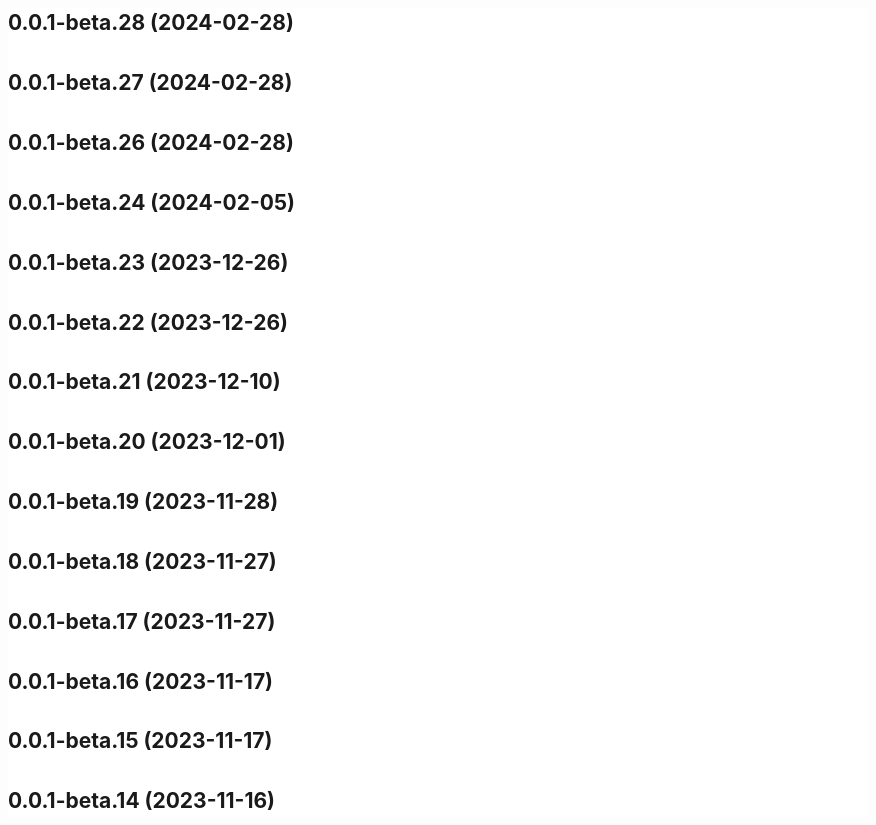 ## 0.0.1-beta.28 (2024-02-28)



## 0.0.1-beta.27 (2024-02-28)



## 0.0.1-beta.26 (2024-02-28)



## 0.0.1-beta.24 (2024-02-05)



## 0.0.1-beta.23 (2023-12-26)



## 0.0.1-beta.22 (2023-12-26)



## 0.0.1-beta.21 (2023-12-10)



## 0.0.1-beta.20 (2023-12-01)



## 0.0.1-beta.19 (2023-11-28)



## 0.0.1-beta.18 (2023-11-27)



## 0.0.1-beta.17 (2023-11-27)



## 0.0.1-beta.16 (2023-11-17)



## 0.0.1-beta.15 (2023-11-17)



## 0.0.1-beta.14 (2023-11-16)
